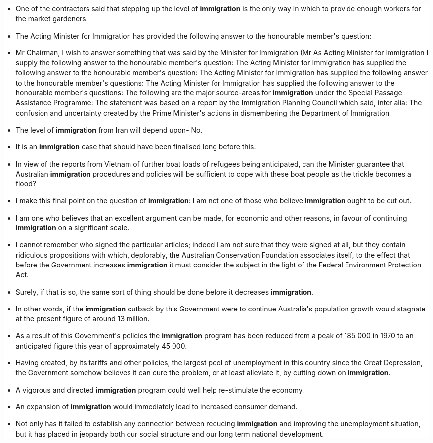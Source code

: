 * One of the contractors said that stepping up the level of **immigration** is the only way in which to provide enough workers for the market gardeners.

* The Acting Minister for Immigration has provided the following answer to the honourable member's question: 

 - Mr Chairman, I wish to answer something that was said by the Minister for Immigration  (Mr 
As Acting Minister for Immigration I supply the following answer to the honourable member's question: 
The Acting Minister for Immigration has supplied the following answer to the honourable member's question: 
The Acting Minister for Immigration has supplied the following answer to the honourable member's questions: 
The Acting Minister for Immigration has supplied the following answer to the honourable member's questions: 
The following are the major source-areas for **immigration** under the Special Passage Assistance Programme: 
The statement was based on a report by the Immigration Planning Council which said, inter alia: 
The confusion and uncertainty created by the Prime Minister's actions in dismembering the Department of Immigration.

* The level of **immigration** from Iran will depend upon- 
No.

* It is an **immigration** case that should have been finalised long before this.

* In view of the reports from Vietnam of further boat loads of refugees being anticipated, can the Minister guarantee that Australian **immigration** procedures and policies will be sufficient to cope with these boat people as the trickle becomes a flood?

* I make this final point on the question of **immigration**: I am not one of those who believe **immigration** ought to be cut out.

* I am one who believes that an excellent argument can be made, for economic and other reasons, in favour of continuing **immigration** on a significant scale.

* I cannot remember who signed the particular articles; indeed I am not sure that they were signed at all, but they contain ridiculous propositions with which, deplorably, the Australian Conservation Foundation associates itself, to the effect that before the Government increases **immigration** it must consider the subject in the light of the Federal Environment Protection Act.

* Surely, if that is so, the same sort of thing should be done before it decreases **immigration**.

* In other words, if the **immigration** cutback by this Government were to continue Australia's population growth would stagnate at the present figure of around 13 million.

* As a result of this Government's policies the **immigration** program has been reduced from a peak of 185 000 in 1970 to an anticipated figure this year of approximately 45 000.

* Having created, by its tariffs and other policies, the largest pool of unemployment in this country since the Great Depression, the Government somehow believes it can cure the problem, or at least alleviate it, by cutting down on **immigration**.

* A vigorous and directed **immigration** program could well help re-stimulate the economy.

* An expansion of **immigration** would immediately lead to increased consumer demand.

* Not only has it failed to establish any connection between reducing **immigration** and improving the unemployment situation, but it has placed in jeopardy both our social structure and our long term national development.
